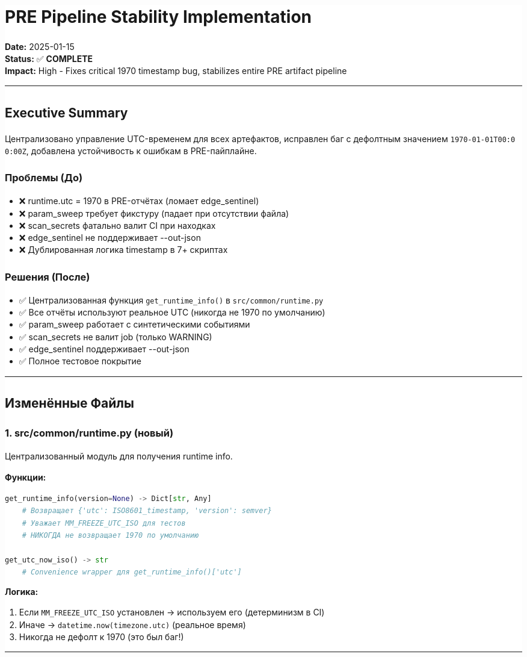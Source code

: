 # PRE Pipeline Stability Implementation

**Date:** 2025-01-15  
**Status:** ✅ **COMPLETE**  
**Impact:** High - Fixes critical 1970 timestamp bug, stabilizes entire PRE artifact pipeline

---

## Executive Summary

Централизовано управление UTC-временем для всех артефактов, исправлен баг с дефолтным значением `1970-01-01T00:00:00Z`, добавлена устойчивость к ошибкам в PRE-пайплайне.

### Проблемы (До)
- ❌ runtime.utc = 1970 в PRE-отчётах (ломает edge_sentinel)
- ❌ param_sweep требует фикстуру (падает при отсутствии файла)
- ❌ scan_secrets фатально валит CI при находках
- ❌ edge_sentinel не поддерживает --out-json
- ❌ Дублированная логика timestamp в 7+ скриптах

### Решения (После)
- ✅ Централизованная функция `get_runtime_info()` в `src/common/runtime.py`
- ✅ Все отчёты используют реальное UTC (никогда не 1970 по умолчанию)
- ✅ param_sweep работает с синтетическими событиями
- ✅ scan_secrets не валит job (только WARNING)
- ✅ edge_sentinel поддерживает --out-json
- ✅ Полное тестовое покрытие

---

## Изменённые Файлы

### 1. **src/common/runtime.py** (новый)
Централизованный модуль для получения runtime info.

**Функции:**
```python
get_runtime_info(version=None) -> Dict[str, Any]
    # Возвращает {'utc': ISO8601_timestamp, 'version': semver}
    # Уважает MM_FREEZE_UTC_ISO для тестов
    # НИКОГДА не возвращает 1970 по умолчанию

get_utc_now_iso() -> str
    # Convenience wrapper для get_runtime_info()['utc']
```

**Логика:**
1. Если `MM_FREEZE_UTC_ISO` установлен → используем его (детерминизм в CI)
2. Иначе → `datetime.now(timezone.utc)` (реальное время)
3. Никогда не дефолт к 1970 (это был баг!)

---